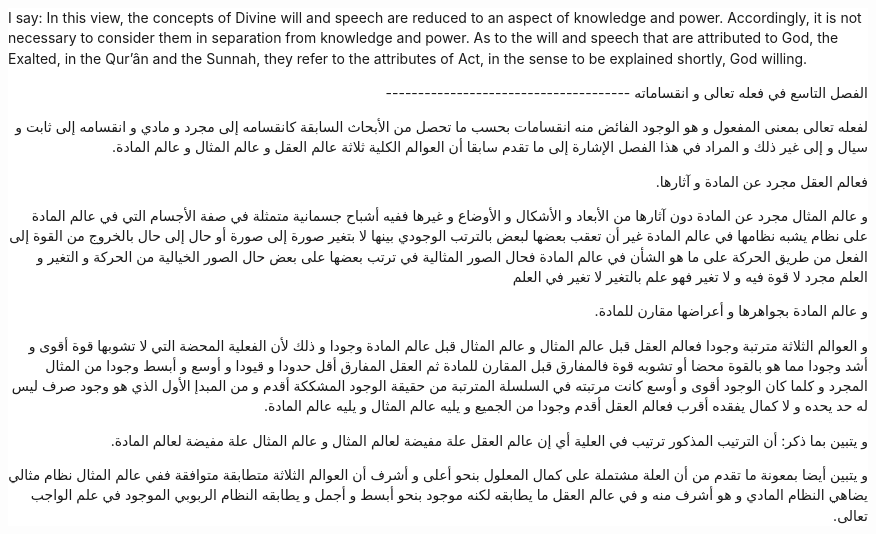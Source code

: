 I say: In this view, the concepts of Divine will and speech are reduced
to an aspect of knowledge and power. Accordingly, it is not necessary to
consider them in separation from knowledge and power. As to the will and
speech that are attributed to God, the Exalted, in the Qur’ân and the
Sunnah, they refer to the attributes of Act, in the sense to be
explained shortly, God willing.

<p dir="rtl">
الفصل التاسع في فعله تعالى و انقساماته
--------------------------------------
</p>

<p dir="rtl">
لفعله تعالى بمعنى المفعول و هو الوجود الفائض منه انقسامات بحسب ما تحصل
من الأبحاث السابقة كانقسامه إلى مجرد و مادي و انقسامه إلى ثابت و سيال و
إلى غير ذلك و المراد في هذا الفصل الإشارة إلى ما تقدم سابقا أن العوالم
الكلية ثلاثة عالم العقل و عالم المثال و عالم المادة.
</p>

<p dir="rtl">
فعالم العقل مجرد عن المادة و آثارها.
</p>

<p dir="rtl">
و عالم المثال مجرد عن المادة دون آثارها من الأبعاد و الأشكال و الأوضاع و
غيرها ففيه أشباح جسمانية متمثلة في صفة الأجسام التي في عالم المادة على
نظام يشبه نظامها في عالم المادة غير أن تعقب بعضها لبعض بالترتب الوجودي
بينها لا بتغير صورة إلى صورة أو حال إلى حال بالخروج من القوة إلى الفعل
من طريق الحركة على ما هو الشأن في عالم المادة فحال الصور المثالية في
ترتب بعضها على بعض حال الصور الخيالية من الحركة و التغير و العلم مجرد لا
قوة فيه و لا تغير فهو علم بالتغير لا تغير في العلم
</p>

<p dir="rtl">
و عالم المادة بجواهرها و أعراضها مقارن للمادة.
</p>

<p dir="rtl">
و العوالم الثلاثة مترتبة وجودا فعالم العقل قبل عالم المثال و عالم المثال
قبل عالم المادة وجودا و ذلك لأن الفعلية المحضة التي لا تشوبها قوة أقوى و
أشد وجودا مما هو بالقوة محضا أو تشوبه قوة فالمفارق قبل المقارن للمادة ثم
العقل المفارق أقل حدودا و قيودا و أوسع و أبسط وجودا من المثال المجرد و
كلما كان الوجود أقوى و أوسع كانت مرتبته في السلسلة المترتبة من حقيقة
الوجود المشككة أقدم و من المبدإ الأول الذي هو وجود صرف ليس له حد يحده و
لا كمال يفقده أقرب فعالم العقل أقدم وجودا من الجميع و يليه عالم المثال و
يليه عالم المادة.
</p>

<p dir="rtl">
و يتبين بما ذكر: أن الترتيب المذكور ترتيب في العلية أي إن عالم العقل علة
مفيضة لعالم المثال و عالم المثال علة مفيضة لعالم المادة.
</p>

<p dir="rtl">
و يتبين أيضا بمعونة ما تقدم من أن العلة مشتملة على كمال المعلول بنحو
أعلى و أشرف أن العوالم الثلاثة متطابقة متوافقة ففي عالم المثال نظام
مثالي يضاهي النظام المادي و هو أشرف منه و في عالم العقل ما يطابقه لكنه
موجود بنحو أبسط و أجمل و يطابقه النظام الربوبي الموجود في علم الواجب
تعالى.
</p>

